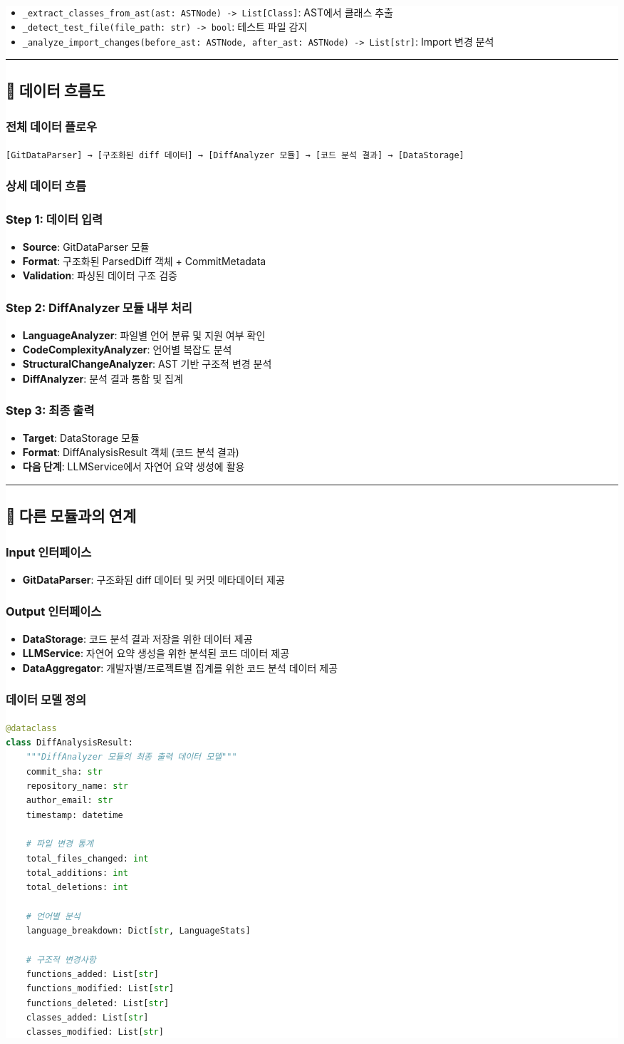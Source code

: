   - `_extract_classes_from_ast(ast: ASTNode) -> List[Class]`: AST에서 클래스 추출
  - `_detect_test_file(file_path: str) -> bool`: 테스트 파일 감지
  - `_analyze_import_changes(before_ast: ASTNode, after_ast: ASTNode) -> List[str]`: Import 변경 분석
  ---
  ## 🔄 데이터 흐름도
  ### 전체 데이터 플로우
  ```plain text
  [GitDataParser] → [구조화된 diff 데이터] → [DiffAnalyzer 모듈] → [코드 분석 결과] → [DataStorage]

  ```
  ### 상세 데이터 흐름
  ### Step 1: 데이터 입력
  - **Source**: GitDataParser 모듈
  - **Format**: 구조화된 ParsedDiff 객체 + CommitMetadata
  - **Validation**: 파싱된 데이터 구조 검증
  ### Step 2: DiffAnalyzer 모듈 내부 처리
  - **LanguageAnalyzer**: 파일별 언어 분류 및 지원 여부 확인
  - **CodeComplexityAnalyzer**: 언어별 복잡도 분석
  - **StructuralChangeAnalyzer**: AST 기반 구조적 변경 분석
  - **DiffAnalyzer**: 분석 결과 통합 및 집계
  ### Step 3: 최종 출력
  - **Target**: DataStorage 모듈
  - **Format**: DiffAnalysisResult 객체 (코드 분석 결과)
  - **다음 단계**: LLMService에서 자연어 요약 생성에 활용
  ---
  ## 🔗 다른 모듈과의 연계
  ### Input 인터페이스
  - **GitDataParser**: 구조화된 diff 데이터 및 커밋 메타데이터 제공
  ### Output 인터페이스
  - **DataStorage**: 코드 분석 결과 저장을 위한 데이터 제공
  - **LLMService**: 자연어 요약 생성을 위한 분석된 코드 데이터 제공
  - **DataAggregator**: 개발자별/프로젝트별 집계를 위한 코드 분석 데이터 제공
  ### 데이터 모델 정의
  ```python
  @dataclass
  class DiffAnalysisResult:
      """DiffAnalyzer 모듈의 최종 출력 데이터 모델"""
      commit_sha: str
      repository_name: str
      author_email: str
      timestamp: datetime

      # 파일 변경 통계
      total_files_changed: int
      total_additions: int
      total_deletions: int

      # 언어별 분석
      language_breakdown: Dict[str, LanguageStats]

      # 구조적 변경사항
      functions_added: List[str]
      functions_modified: List[str]
      functions_deleted: List[str]
      classes_added: List[str]
      classes_modified: List[str]
  ```